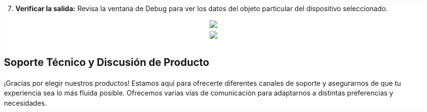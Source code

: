 7. **Verificar la salida:**
   Revisa la ventana de Debug para ver los datos del objeto particular del dispositivo seleccionado.

<center><img width={600} src="https://files.seeedstudio.com/wiki/reTerminalDM/nodered/debug-single-object.PNG" /></center>

<center><img width={800} src="https://files.seeedstudio.com/wiki/reTerminalDM/nodered/bacnet4.gif" /></center>

## Soporte Técnico y Discusión de Producto

¡Gracias por elegir nuestros productos! Estamos aquí para ofrecerte diferentes canales de soporte y asegurarnos de que tu experiencia sea lo más fluida posible. Ofrecemos varias vías de comunicación para adaptarnos a distintas preferencias y necesidades.

<div class="button_tech_support_container">
  <a href="https://forum.seeedstudio.com/" class="button_forum"></a>
  <a href="https://www.seeedstudio.com/contacts" class="button_email"></a>
</div>

<div class="button_tech_support_container">
  <a href="https://discord.gg/eWkprNDMU7" class="button_discord"></a>
  <a href="https://github.com/Seeed-Studio/wiki-documents/discussions/69" class="button_discussion"></a>
</div>
